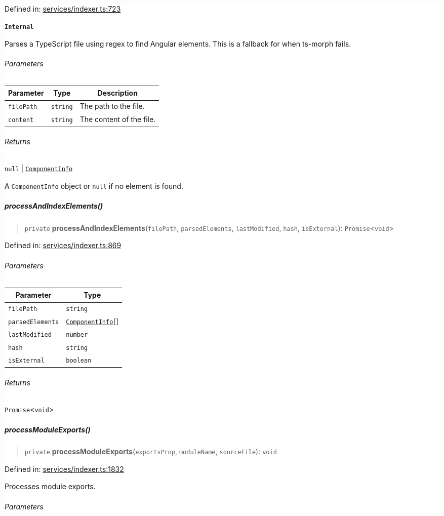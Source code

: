 Defined in: [services/indexer.ts:723](https://github.com/ngx-rock/vscode-angular-auto-import/blob/main/src/services/indexer.ts#L723)

**`Internal`**

Parses a TypeScript file using regex to find Angular elements. This is a fallback for when ts-morph fails.

###### Parameters

| Parameter | Type | Description |
| ------ | ------ | ------ |
| `filePath` | `string` | The path to the file. |
| `content` | `string` | The content of the file. |

###### Returns

`null` \| [`ComponentInfo`](../types/angular.md#componentinfo)

A `ComponentInfo` object or `null` if no element is found.

##### processAndIndexElements()

> `private` **processAndIndexElements**(`filePath`, `parsedElements`, `lastModified`, `hash`, `isExternal`): `Promise`\<`void`\>

Defined in: [services/indexer.ts:869](https://github.com/ngx-rock/vscode-angular-auto-import/blob/main/src/services/indexer.ts#L869)

###### Parameters

| Parameter | Type |
| ------ | ------ |
| `filePath` | `string` |
| `parsedElements` | [`ComponentInfo`](../types/angular.md#componentinfo)[] |
| `lastModified` | `number` |
| `hash` | `string` |
| `isExternal` | `boolean` |

###### Returns

`Promise`\<`void`\>

##### processModuleExports()

> `private` **processModuleExports**(`exportsProp`, `moduleName`, `sourceFile`): `void`

Defined in: [services/indexer.ts:1832](https://github.com/ngx-rock/vscode-angular-auto-import/blob/main/src/services/indexer.ts#L1832)

Processes module exports.

###### Parameters
